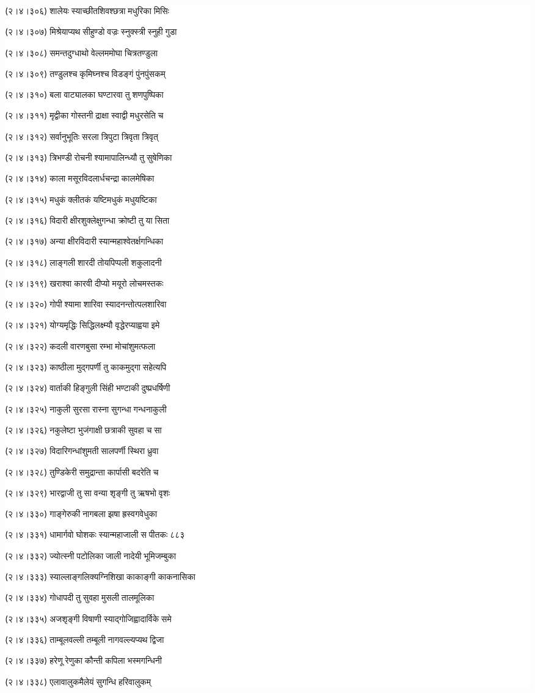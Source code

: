 (२।४।३०६)  शालेयः स्याच्छीतशिवश्छत्रा मधुरिका मिसिः  
  
(२।४।३०७)  मिश्रेयाप्यथ सीहुण्डो वज्रः स्नुक्स्त्री स्नुही गुडा  
  
(२।४।३०८)  समन्तदुग्धाथो वेल्लममोघा चित्रतण्डुला  
  
(२।४।३०९)  तण्डुलश्च कृमिघ्नश्च विडङ्गं पुंनपुंसकम्  
  
(२।४।३१०)  बला वाट्यालका घण्टारवा तु शणपुष्पिका  
  
(२।४।३११)  मृद्वीका गोस्तनी द्राक्षा स्वाद्वी मधुरसेति च  
  
(२।४।३१२)  सर्वानुभूतिः सरला त्रिपुटा त्रिवृता त्रिवृत्  
  
(२।४।३१३)  त्रिभण्डी  रोचनी श्यामापालिन्ध्यौ तु सुषेणिका  
  
(२।४।३१४)  काला मसूरविदलार्धचन्द्रा कालमेषिका  
  
(२।४।३१५)  मधुकं क्लीतकं यष्टिमधुकं मधुयष्टिका  
  
(२।४।३१६)  विदारी क्षीरशुक्लेक्षुगन्धा क्रोष्टी तु या सिता  
  
(२।४।३१७)  अन्या क्षीरविदारी स्यान्महाश्वेतर्क्षगन्धिका  
  
(२।४।३१८)  लाङ्गली शारदी तोयपिप्पली शकुलादनी  
  
(२।४।३१९)  खराश्वा कारवी दीप्यो मयूरो लोचमस्तकः  
  
(२।४।३२०)  गोपी श्यामा शारिवा स्यादनन्तोत्पलशारिवा  
  
(२।४।३२१)  योग्यमृद्धिः सिद्धिलक्ष्म्यौ वृद्धेरप्याह्वया इमे  
  
(२।४।३२२)  कदली वारणबुसा रम्भा मोचांशुमत्फला  
  
(२।४।३२३)  काष्ठीला मुद्गपर्णी तु काकमुद्गा सहेत्यपि  
  
(२।४।३२४)  वार्ताकी हिङ्गुली सिंही भण्टाकी दुष्प्रधर्षिणी  
  
(२।४।३२५)  नाकुली सुरसा रास्ना सुगन्धा गन्धनाकुली  
  
(२।४।३२६)  नकुलेष्टा भुजंगाक्षी छत्राकी सुवहा च सा  
  
(२।४।३२७)  विदारिगन्धांशुमती सालपर्णी स्थिरा ध्रुवा  
  
(२।४।३२८)  तुण्डिकेरी समुद्रान्ता कार्पासी बदरेति च  
  
(२।४।३२९)  भारद्वाजी तु सा वन्या शृङ्गी तु ऋषभो वृशः  
  
(२।४।३३०)  गाङ्गेरुकी नागबला झषा ह्रस्वगवेधुका     
  
(२।४।३३१)  धामार्गवो घोशकः स्यान्महाजाली स पीतकः ८८३     
  
(२।४।३३२)  ज्योत्स्नी पटोलिका जाली नादेयी भूमिजम्बुका  
  
(२।४।३३३)  स्याल्लाङ्गलिक्यग्निशिखा काकाङ्गी काकनासिका  
  
(२।४।३३४)  गोधापदी तु सुवहा मुसली तालमूलिका  
  
(२।४।३३५)  अजशृङ्गी विषाणी स्याद्गोजिह्वादार्विके समे  
  
(२।४।३३६)  ताम्बूलवल्ली तम्बूली नागवल्ल्यप्यथ द्विजा  
  
(२।४।३३७)  हरेणू रेणुका कौन्ती कपिला भस्मगन्धिनी  
  
(२।४।३३८)  एलावालुकमैलेयं सुगन्धि हरिवालुकम्  
  